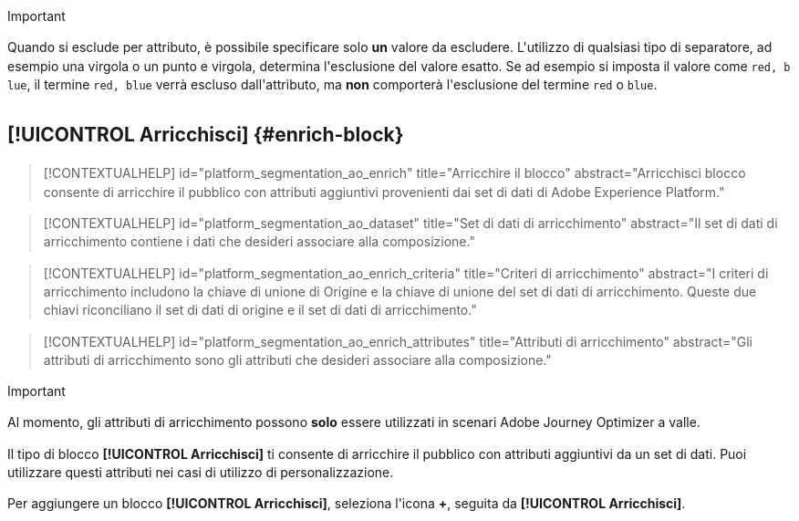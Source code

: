 >[!IMPORTANT]
>
>Quando si esclude per attributo, è possibile specificare solo **un** valore da escludere. L&#39;utilizzo di qualsiasi tipo di separatore, ad esempio una virgola o un punto e virgola, determina l&#39;esclusione del valore esatto. Se ad esempio si imposta il valore come `red, blue`, il termine `red, blue` verrà escluso dall&#39;attributo, ma **non** comporterà l&#39;esclusione del termine `red` o `blue`.

## [!UICONTROL Arricchisci] {#enrich-block}

>[!CONTEXTUALHELP]
>id="platform_segmentation_ao_enrich"
>title="Arricchire il blocco"
>abstract="Arricchisci blocco consente di arricchire il pubblico con attributi aggiuntivi provenienti dai set di dati di Adobe Experience Platform."

>[!CONTEXTUALHELP]
>id="platform_segmentation_ao_dataset"
>title="Set di dati di arricchimento"
>abstract="Il set di dati di arricchimento contiene i dati che desideri associare alla composizione."

>[!CONTEXTUALHELP]
>id="platform_segmentation_ao_enrich_criteria"
>title="Criteri di arricchimento"
>abstract="I criteri di arricchimento includono la chiave di unione di Origine e la chiave di unione del set di dati di arricchimento. Queste due chiavi riconciliano il set di dati di origine e il set di dati di arricchimento."

>[!CONTEXTUALHELP]
>id="platform_segmentation_ao_enrich_attributes"
>title="Attributi di arricchimento"
>abstract="Gli attributi di arricchimento sono gli attributi che desideri associare alla composizione."

>[!IMPORTANT]
>
>Al momento, gli attributi di arricchimento possono **solo** essere utilizzati in scenari Adobe Journey Optimizer a valle.

Il tipo di blocco **[!UICONTROL Arricchisci]** ti consente di arricchire il pubblico con attributi aggiuntivi da un set di dati. Puoi utilizzare questi attributi nei casi di utilizzo di personalizzazione.

Per aggiungere un blocco **[!UICONTROL Arricchisci]**, seleziona l&#39;icona **+**, seguita da **[!UICONTROL Arricchisci]**.

